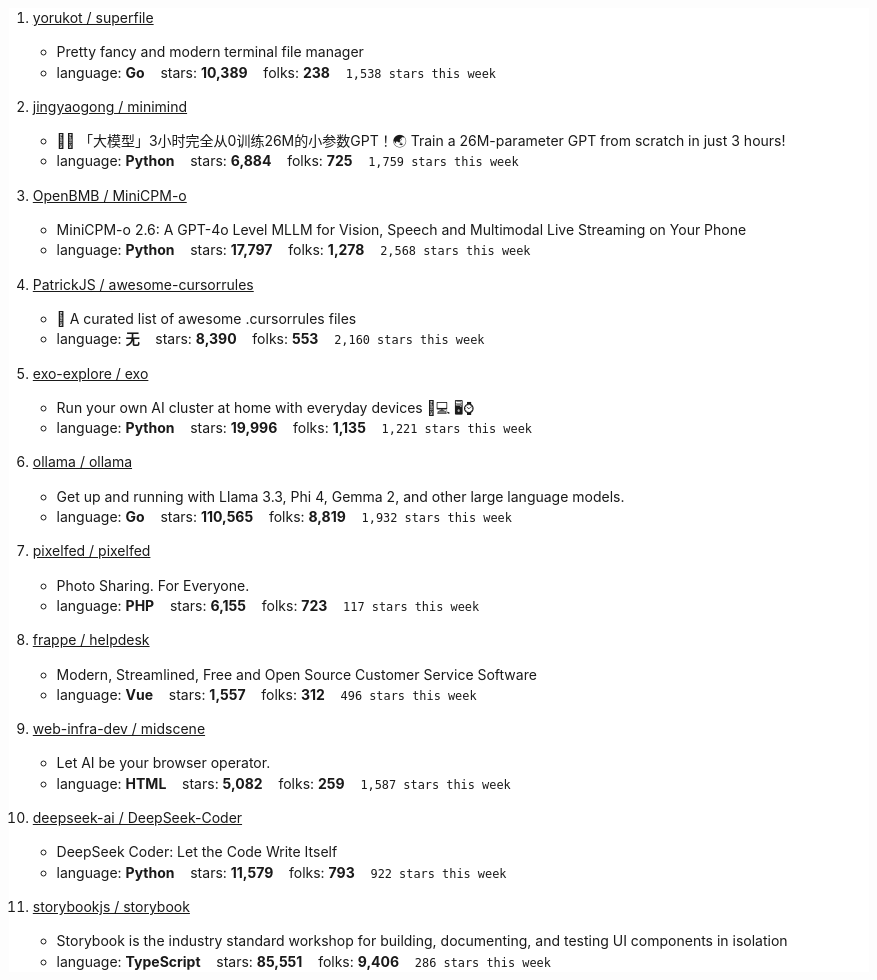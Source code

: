 1. [yorukot / superfile](https://github.com/yorukot/superfile)
    - Pretty fancy and modern terminal file manager
    - language: **Go** &nbsp;&nbsp; stars: **10,389** &nbsp;&nbsp; folks: **238**  &nbsp;&nbsp; `1,538 stars this week`

1. [jingyaogong / minimind](https://github.com/jingyaogong/minimind)
    - 🚀🚀 「大模型」3小时完全从0训练26M的小参数GPT！🌏 Train a 26M-parameter GPT from scratch in just 3 hours!
    - language: **Python** &nbsp;&nbsp; stars: **6,884** &nbsp;&nbsp; folks: **725**  &nbsp;&nbsp; `1,759 stars this week`

1. [OpenBMB / MiniCPM-o](https://github.com/OpenBMB/MiniCPM-o)
    - MiniCPM-o 2.6: A GPT-4o Level MLLM for Vision, Speech and Multimodal Live Streaming on Your Phone
    - language: **Python** &nbsp;&nbsp; stars: **17,797** &nbsp;&nbsp; folks: **1,278**  &nbsp;&nbsp; `2,568 stars this week`

1. [PatrickJS / awesome-cursorrules](https://github.com/PatrickJS/awesome-cursorrules)
    - 📄 A curated list of awesome .cursorrules files
    - language: **无** &nbsp;&nbsp; stars: **8,390** &nbsp;&nbsp; folks: **553**  &nbsp;&nbsp; `2,160 stars this week`

1. [exo-explore / exo](https://github.com/exo-explore/exo)
    - Run your own AI cluster at home with everyday devices 📱💻 🖥️⌚
    - language: **Python** &nbsp;&nbsp; stars: **19,996** &nbsp;&nbsp; folks: **1,135**  &nbsp;&nbsp; `1,221 stars this week`

1. [ollama / ollama](https://github.com/ollama/ollama)
    - Get up and running with Llama 3.3, Phi 4, Gemma 2, and other large language models.
    - language: **Go** &nbsp;&nbsp; stars: **110,565** &nbsp;&nbsp; folks: **8,819**  &nbsp;&nbsp; `1,932 stars this week`

1. [pixelfed / pixelfed](https://github.com/pixelfed/pixelfed)
    - Photo Sharing. For Everyone.
    - language: **PHP** &nbsp;&nbsp; stars: **6,155** &nbsp;&nbsp; folks: **723**  &nbsp;&nbsp; `117 stars this week`

1. [frappe / helpdesk](https://github.com/frappe/helpdesk)
    - Modern, Streamlined, Free and Open Source Customer Service Software
    - language: **Vue** &nbsp;&nbsp; stars: **1,557** &nbsp;&nbsp; folks: **312**  &nbsp;&nbsp; `496 stars this week`

1. [web-infra-dev / midscene](https://github.com/web-infra-dev/midscene)
    - Let AI be your browser operator.
    - language: **HTML** &nbsp;&nbsp; stars: **5,082** &nbsp;&nbsp; folks: **259**  &nbsp;&nbsp; `1,587 stars this week`

1. [deepseek-ai / DeepSeek-Coder](https://github.com/deepseek-ai/DeepSeek-Coder)
    - DeepSeek Coder: Let the Code Write Itself
    - language: **Python** &nbsp;&nbsp; stars: **11,579** &nbsp;&nbsp; folks: **793**  &nbsp;&nbsp; `922 stars this week`

1. [storybookjs / storybook](https://github.com/storybookjs/storybook)
    - Storybook is the industry standard workshop for building, documenting, and testing UI components in isolation
    - language: **TypeScript** &nbsp;&nbsp; stars: **85,551** &nbsp;&nbsp; folks: **9,406**  &nbsp;&nbsp; `286 stars this week`
